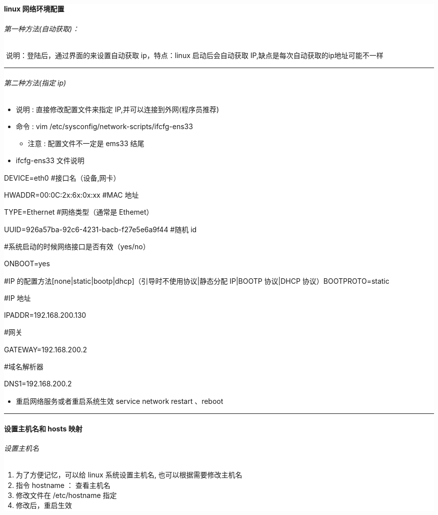 


####  linux 网络环境配置 

######  第一种方法(自动获取)： 

​	说明：登陆后，通过界面的来设置自动获取 ip，特点：linux 启动后会自动获取 IP,缺点是每次自动获取的ip地址可能不一样 

------



######  第二种方法(指定 ip) 

- 说明 : 直接修改配置文件来指定 IP,并可以连接到外网(程序员推荐) 

- 命令 :  vim /etc/sysconfig/network-scripts/ifcfg-ens33 

  - 注意 : 配置文件不一定是 ems33 结尾

-  ifcfg-ens33 文件说明 

  DEVICE=eth0 #接口名（设备,网卡） 

  HWADDR=00:0C:2x:6x:0x:xx #MAC 地址 

  TYPE=Ethernet #网络类型（通常是 Ethemet） 

  UUID=926a57ba-92c6-4231-bacb-f27e5e6a9f44 #随机 id 

  \#系统启动的时候网络接口是否有效（yes/no） 

  ONBOOT=yes 

  #IP 的配置方法[none|static|bootp|dhcp]（引导时不使用协议|静态分配 IP|BOOTP 协议|DHCP 协议）BOOTPROTO=static 

  #IP 地址 

   IPADDR=192.168.200.130 

  #网关 

  GATEWAY=192.168.200.2 

  #域名解析器 

  DNS1=192.168.200.2 

-  重启网络服务或者重启系统生效 service network restart 、reboot 

------







####  设置主机名和 hosts 映射 

######  设置主机名 

1. 为了方便记忆，可以给 linux 系统设置主机名, 也可以根据需要修改主机名
2. 指令 hostname ： 查看主机名
3. 修改文件在 /etc/hostname 指定
4. 修改后，重启生效 
